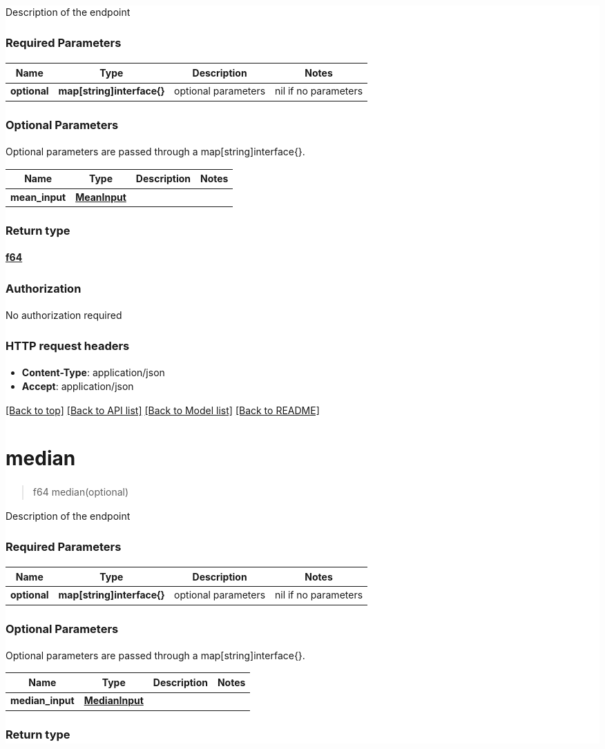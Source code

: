 
Description of the endpoint

### Required Parameters

Name | Type | Description  | Notes
------------- | ------------- | ------------- | -------------
 **optional** | **map[string]interface{}** | optional parameters | nil if no parameters

### Optional Parameters
Optional parameters are passed through a map[string]interface{}.

Name | Type | Description  | Notes
------------- | ------------- | ------------- | -------------
 **mean_input** | [**MeanInput**](MeanInput.md)|  | 

### Return type

[**f64**](number.md)

### Authorization

No authorization required

### HTTP request headers

 - **Content-Type**: application/json
 - **Accept**: application/json

[[Back to top]](#) [[Back to API list]](../README.md#documentation-for-api-endpoints) [[Back to Model list]](../README.md#documentation-for-models) [[Back to README]](../README.md)

# **median**
> f64 median(optional)


Description of the endpoint

### Required Parameters

Name | Type | Description  | Notes
------------- | ------------- | ------------- | -------------
 **optional** | **map[string]interface{}** | optional parameters | nil if no parameters

### Optional Parameters
Optional parameters are passed through a map[string]interface{}.

Name | Type | Description  | Notes
------------- | ------------- | ------------- | -------------
 **median_input** | [**MedianInput**](MedianInput.md)|  | 

### Return type
